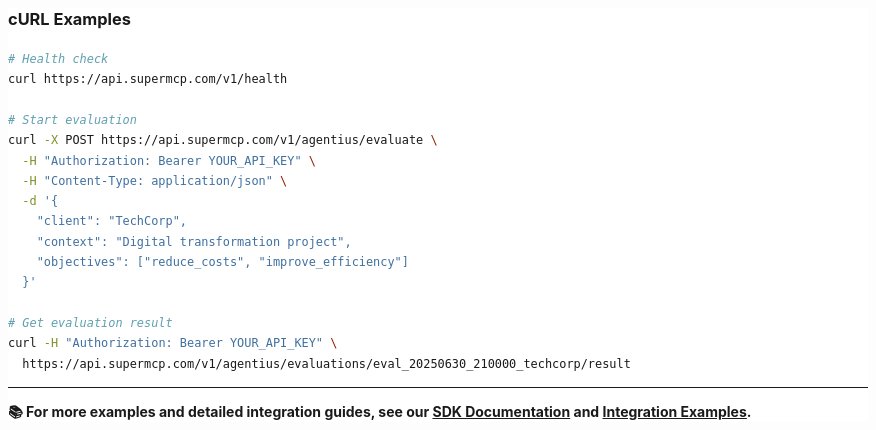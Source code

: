 ### **cURL Examples**
```bash
# Health check
curl https://api.supermcp.com/v1/health

# Start evaluation
curl -X POST https://api.supermcp.com/v1/agentius/evaluate \
  -H "Authorization: Bearer YOUR_API_KEY" \
  -H "Content-Type: application/json" \
  -d '{
    "client": "TechCorp",
    "context": "Digital transformation project",
    "objectives": ["reduce_costs", "improve_efficiency"]
  }'

# Get evaluation result
curl -H "Authorization: Bearer YOUR_API_KEY" \
  https://api.supermcp.com/v1/agentius/evaluations/eval_20250630_210000_techcorp/result
```

---

**📚 For more examples and detailed integration guides, see our [SDK Documentation](./sdk.md) and [Integration Examples](../examples/).**